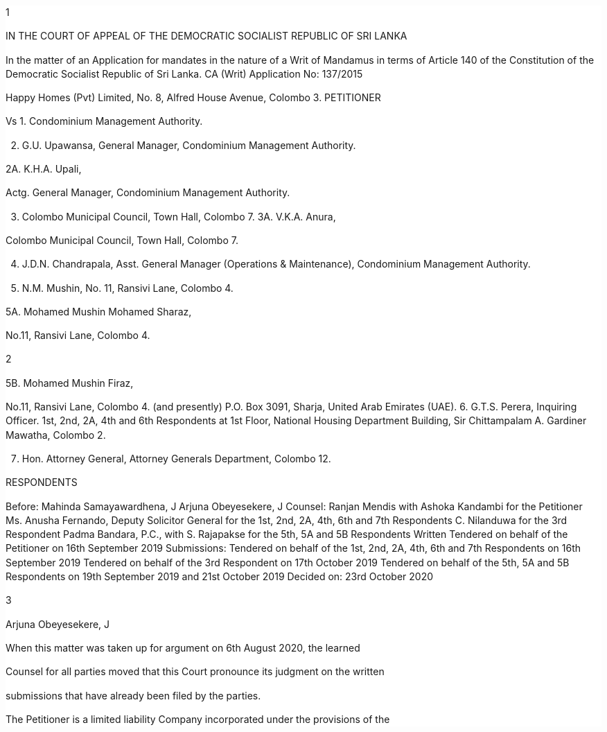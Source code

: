1

IN THE COURT OF APPEAL OF THE DEMOCRATIC SOCIALIST REPUBLIC OF SRI LANKA

In the matter of an Application for mandates in the nature of a Writ of Mandamus in terms of Article 140 of the Constitution of the Democratic Socialist Republic of Sri Lanka. CA (Writ) Application No: 137/2015

Happy Homes (Pvt) Limited, No. 8, Alfred House Avenue, Colombo 3. PETITIONER

Vs 1. Condominium Management Authority.

2. G.U. Upawansa, General Manager, Condominium Management Authority.

2A. K.H.A. Upali,

Actg. General Manager, Condominium Management Authority.

3. Colombo Municipal Council, Town Hall, Colombo 7. 3A. V.K.A. Anura,

Colombo Municipal Council, Town Hall, Colombo 7.

4. J.D.N. Chandrapala, Asst. General Manager (Operations & Maintenance), Condominium Management Authority.

5. N.M. Mushin, No. 11, Ransivi Lane, Colombo 4.

5A. Mohamed Mushin Mohamed Sharaz,

No.11, Ransivi Lane, Colombo 4.

2

5B. Mohamed Mushin Firaz,

No.11, Ransivi Lane, Colombo 4. (and presently) P.O. Box 3091, Sharja, United Arab Emirates (UAE). 6. G.T.S. Perera, Inquiring Officer. 1st, 2nd, 2A, 4th and 6th Respondents at 1st Floor, National Housing Department Building, Sir Chittampalam A. Gardiner Mawatha, Colombo 2.

7. Hon. Attorney General, Attorney Generals Department, Colombo 12.

RESPONDENTS

Before: Mahinda Samayawardhena, J Arjuna Obeyesekere, J Counsel: Ranjan Mendis with Ashoka Kandambi for the Petitioner Ms. Anusha Fernando, Deputy Solicitor General for the 1st, 2nd, 2A, 4th, 6th and 7th Respondents C. Nilanduwa for the 3rd Respondent Padma Bandara, P.C., with S. Rajapakse for the 5th, 5A and 5B Respondents Written Tendered on behalf of the Petitioner on 16th September 2019 Submissions: Tendered on behalf of the 1st, 2nd, 2A, 4th, 6th and 7th Respondents on 16th September 2019 Tendered on behalf of the 3rd Respondent on 17th October 2019 Tendered on behalf of the 5th, 5A and 5B Respondents on 19th September 2019 and 21st October 2019 Decided on: 23rd October 2020

3

Arjuna Obeyesekere, J

When this matter was taken up for argument on 6th August 2020, the learned

Counsel for all parties moved that this Court pronounce its judgment on the written

submissions that have already been filed by the parties.

The Petitioner is a limited liability Company incorporated under the provisions of the

